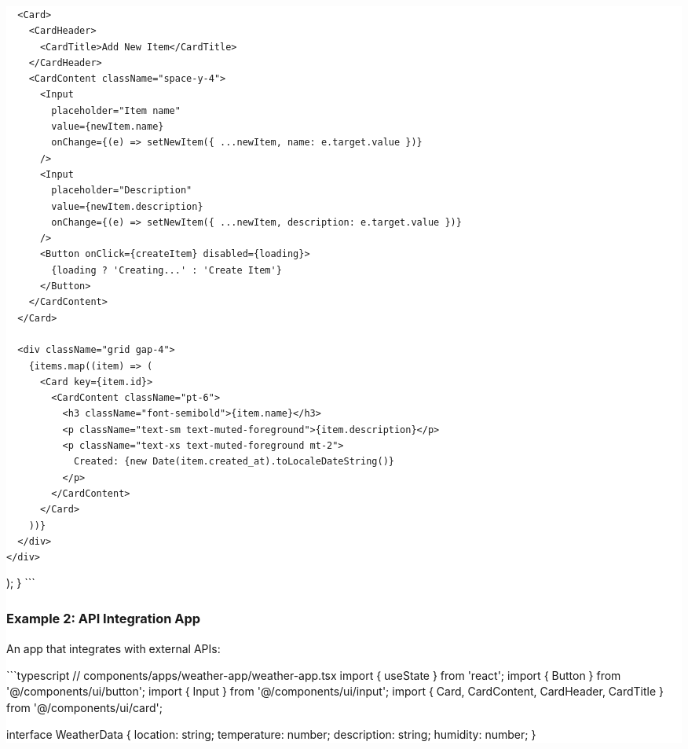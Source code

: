       <Card>
        <CardHeader>
          <CardTitle>Add New Item</CardTitle>
        </CardHeader>
        <CardContent className="space-y-4">
          <Input
            placeholder="Item name"
            value={newItem.name}
            onChange={(e) => setNewItem({ ...newItem, name: e.target.value })}
          />
          <Input
            placeholder="Description"
            value={newItem.description}
            onChange={(e) => setNewItem({ ...newItem, description: e.target.value })}
          />
          <Button onClick={createItem} disabled={loading}>
            {loading ? 'Creating...' : 'Create Item'}
          </Button>
        </CardContent>
      </Card>

      <div className="grid gap-4">
        {items.map((item) => (
          <Card key={item.id}>
            <CardContent className="pt-6">
              <h3 className="font-semibold">{item.name}</h3>
              <p className="text-sm text-muted-foreground">{item.description}</p>
              <p className="text-xs text-muted-foreground mt-2">
                Created: {new Date(item.created_at).toLocaleDateString()}
              </p>
            </CardContent>
          </Card>
        ))}
      </div>
    </div>
  );
}
\`\`\`

### Example 2: API Integration App

An app that integrates with external APIs:

\`\`\`typescript
// components/apps/weather-app/weather-app.tsx
import { useState } from 'react';
import { Button } from '@/components/ui/button';
import { Input } from '@/components/ui/input';
import { Card, CardContent, CardHeader, CardTitle } from '@/components/ui/card';

interface WeatherData {
  location: string;
  temperature: number;
  description: string;
  humidity: number;
}
